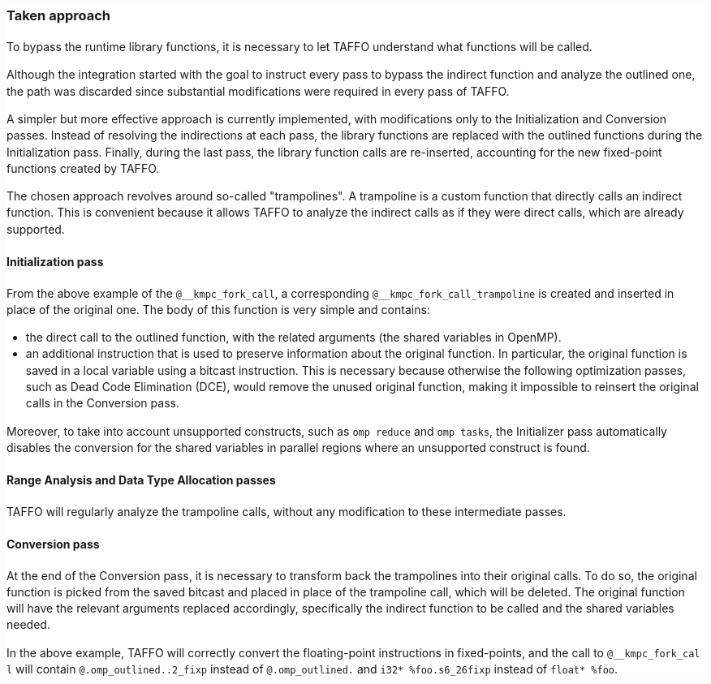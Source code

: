 ### Taken approach
To bypass the runtime library functions, it is necessary to let TAFFO understand what functions will be called.

Although the integration started with the goal to instruct every pass to bypass the indirect function and analyze the outlined one,
the path was discarded since substantial modifications were required in every pass of TAFFO.
 
A simpler but more effective approach is currently implemented, with modifications only to the Initialization and Conversion passes.
Instead of resolving the indirections at each pass, the library functions are replaced with the outlined functions during the Initialization pass. 
Finally, during the last pass, the library function calls are re-inserted, accounting for the new fixed-point functions created by TAFFO.

The chosen approach revolves around so-called "trampolines". A trampoline is a custom function that directly calls an indirect function. 
This is convenient because it allows TAFFO to analyze the indirect calls as if they were direct calls, which are already supported.

#### Initialization pass
From the above example of the `@__kmpc_fork_call`, a corresponding `@__kmpc_fork_call_trampoline` is created and inserted in place of the original one. 
The body of this function is very simple and contains:
- the direct call to the outlined function, with the related arguments (the shared variables in OpenMP).
- an additional instruction that is used to preserve information about the original function. 
 In particular, the original function is saved in a local variable using a bitcast instruction. 
 This is necessary because otherwise the following optimization passes, such as Dead Code Elimination (DCE), 
 would remove the unused original function, making it impossible to reinsert the original calls in the Conversion pass.
 
Moreover, to take into account unsupported constructs, such as `omp reduce` and `omp tasks`, the Initializer pass
automatically disables the conversion for the shared variables in parallel regions where an unsupported construct is found.

#### Range Analysis and Data Type Allocation passes
TAFFO will regularly analyze the trampoline calls,  without any modification to these intermediate passes.

#### Conversion pass
At the end of the Conversion pass, it is necessary to transform back the trampolines into their original calls. 
To do so, the original function is picked from the saved bitcast and placed in place of the trampoline call, which will be deleted. 
The original function will have the relevant arguments replaced accordingly, specifically the indirect function to be called and the shared variables needed. 

In the above example, TAFFO will correctly convert the floating-point instructions in fixed-points, and
the call to `@__kmpc_fork_call` will contain `@.omp_outlined..2_fixp` instead of `@.omp_outlined.` and `i32* %foo.s6_26fixp` instead of `float* %foo`.
